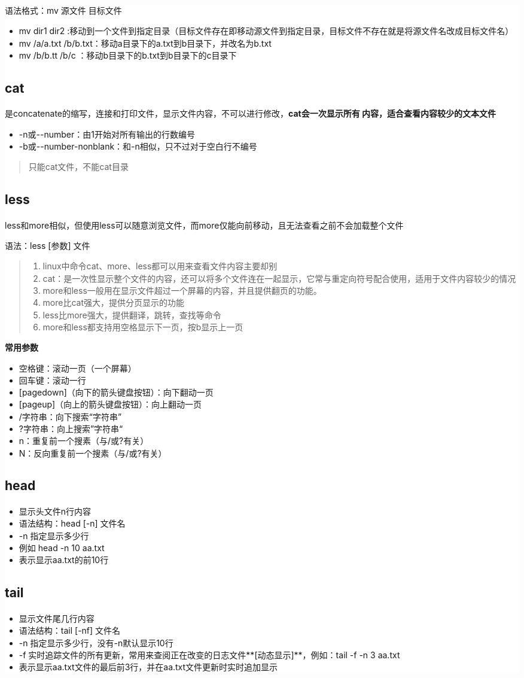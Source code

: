 语法格式：mv  源文件  目标文件

- mv dir1 dir2 :移动到一个文件到指定目录（目标文件存在即移动源文件到指定目录，目标文件不存在就是将源文件名改成目标文件名）
- mv /a/a.txt /b/b.txt：移动a目录下的a.txt到b目录下，并改名为b.txt
- mv /b/b.tt /b/c ：移动b目录下的b.txt到b目录下的c目录下

## cat

是concatenate的缩写，连接和打印文件，显示文件内容，不可以进行修改，**cat会一次显示所有 内容，适合查看内容较少的文本文件**

- -n或--number：由1开始对所有输出的行数编号
- -b或--number-nonblank：和-n相似，只不过对于空白行不编号

> 只能cat文件，不能cat目录

## less

less和more相似，但使用less可以随意浏览文件，而more仅能向前移动，且无法查看之前不会加载整个文件

语法：less [参数] 文件

> 1. linux中命令cat、more、less都可以用来查看文件内容主要却别
> 2. cat：是一次性显示整个文件的内容，还可以将多个文件连在一起显示，它常与重定向符号配合使用，适用于文件内容较少的情况
> 3. more和less一般用在显示文件超过一个屏幕的内容，并且提供翻页的功能。
> 4. more比cat强大，提供分页显示的功能
> 5. less比more强大，提供翻译，跳转，查找等命令
> 6. more和less都支持用空格显示下一页，按b显示上一页

**常用参数**

- 空格键：滚动一页（一个屏幕）
- 回车键：滚动一行
- [pagedown]（向下的箭头键盘按钮）：向下翻动一页
- [pageup]（向上的箭头键盘按钮）：向上翻动一页
- /字符串：向下搜索“字符串”
- ?字符串：向上搜索”字符串“
- n：重复前一个搜素（与/或?有关）
- N：反向重复前一个搜素（与/或?有关）

## head

- 显示头文件n行内容
- 语法结构：head [-n] 文件名
- -n 指定显示多少行
- 例如 head -n 10 aa.txt
- 表示显示aa.txt的前10行

## tail

- 显示文件尾几行内容
- 语法结构：tail [-nf] 文件名
- -n 指定显示多少行，没有-n默认显示10行
- -f 实时追踪文件的所有更新，常用来查阅正在改变的日志文件**[动态显示]**，例如：tail -f -n 3 aa.txt
- 表示显示aa.txt文件的最后前3行，并在aa.txt文件更新时实时追加显示
